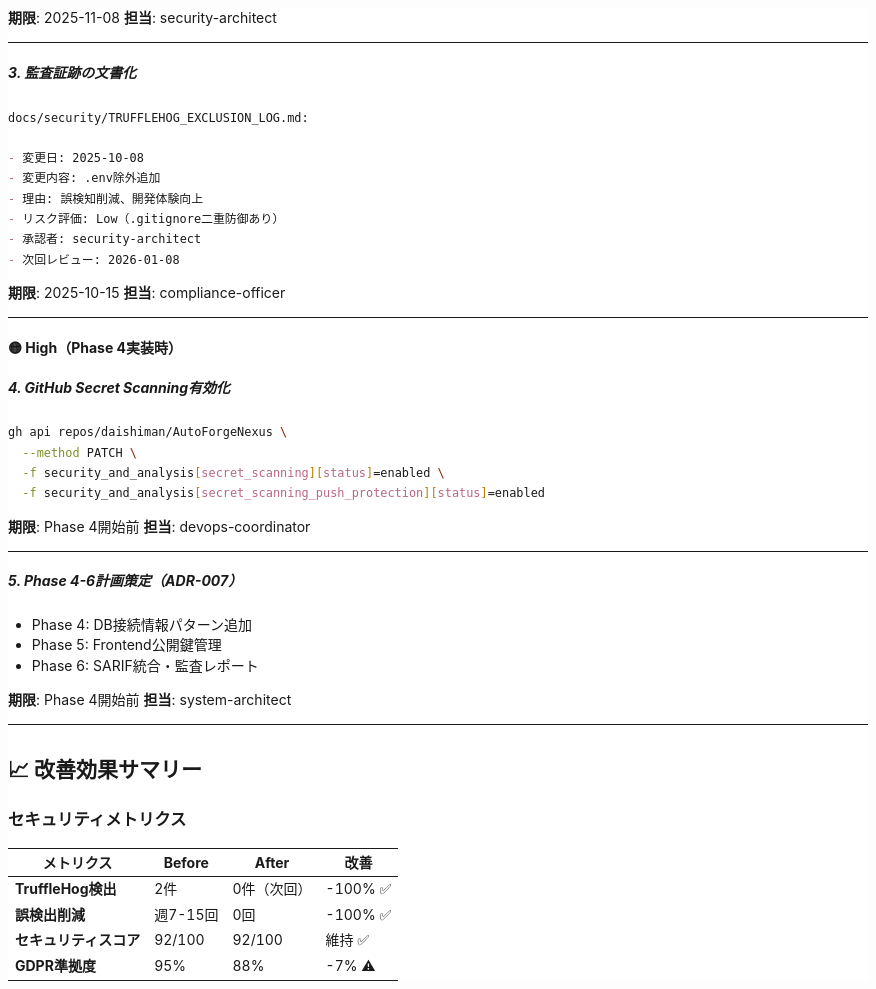 **期限**: 2025-11-08 **担当**: security-architect

---

##### 3. 監査証跡の文書化

```markdown
docs/security/TRUFFLEHOG_EXCLUSION_LOG.md:

- 変更日: 2025-10-08
- 変更内容: .env除外追加
- 理由: 誤検知削減、開発体験向上
- リスク評価: Low（.gitignore二重防御あり）
- 承認者: security-architect
- 次回レビュー: 2026-01-08
```

**期限**: 2025-10-15 **担当**: compliance-officer

---

#### 🟡 High（Phase 4実装時）

##### 4. GitHub Secret Scanning有効化

```bash
gh api repos/daishiman/AutoForgeNexus \
  --method PATCH \
  -f security_and_analysis[secret_scanning][status]=enabled \
  -f security_and_analysis[secret_scanning_push_protection][status]=enabled
```

**期限**: Phase 4開始前 **担当**: devops-coordinator

---

##### 5. Phase 4-6計画策定（ADR-007）

- Phase 4: DB接続情報パターン追加
- Phase 5: Frontend公開鍵管理
- Phase 6: SARIF統合・監査レポート

**期限**: Phase 4開始前 **担当**: system-architect

---

## 📈 改善効果サマリー

### セキュリティメトリクス

| メトリクス             | Before   | After       | 改善     |
| ---------------------- | -------- | ----------- | -------- |
| **TruffleHog検出**     | 2件      | 0件（次回） | -100% ✅ |
| **誤検出削減**         | 週7-15回 | 0回         | -100% ✅ |
| **セキュリティスコア** | 92/100   | 92/100      | 維持 ✅  |
| **GDPR準拠度**         | 95%      | 88%         | -7% ⚠️   |
